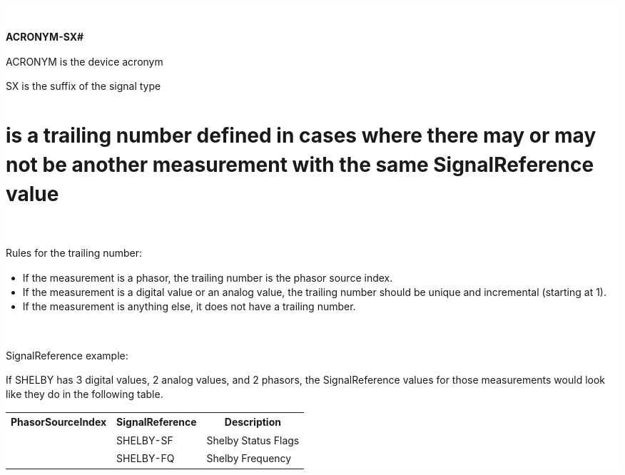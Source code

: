 <br>

<b>ACRONYM-SX#</b><br>

ACRONYM is the device acronym<br>

SX is the suffix of the signal type<br>

# is a trailing number defined in cases where there may or may not be another measurement with the same SignalReference value<br>

<br>

Rules for the trailing number:

<ul>

<li>If the measurement is a phasor, the trailing number is the phasor source index.

</li><li>If the measurement is a digital value or an analog value, the trailing number should be unique and incremental (starting at 1).

</li><li>If the measurement is anything else, it does not have a trailing number.</li></ul>

<br>

SignalReference example:<br>

If SHELBY has 3 digital values, 2 analog values, and 2 phasors, the SignalReference values for those measurements would look like they do in the following table.<br>

<table>

<tbody>

<tr>

<th>PhasorSourceIndex </th>

<th>SignalReference </th>

<th>Description </th>

</tr>

<tr>

<td></td>

<td>SHELBY-SF </td>

<td>Shelby Status Flags </td>

</tr>

<tr>

<td></td>

<td>SHELBY-FQ </td>

<td>Shelby Frequency </td>
